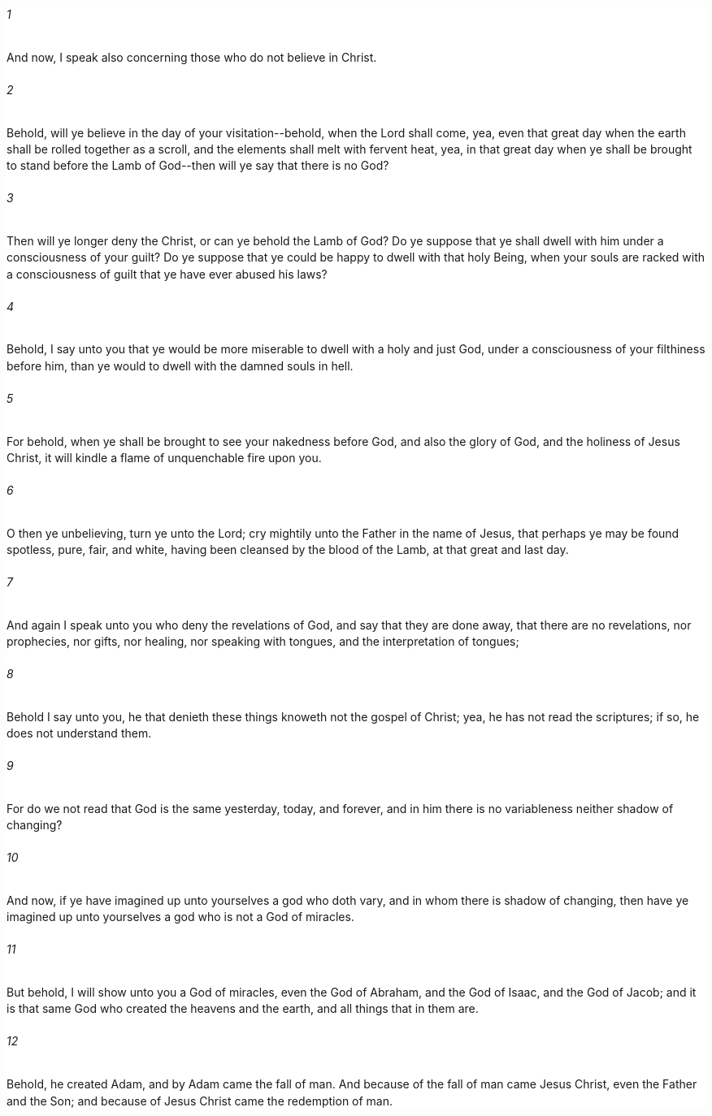 ###### 1
And now, I speak also concerning those who do not believe in Christ.

###### 2
Behold, will ye believe in the day of your visitation--behold, when the Lord shall come, yea, even that great day when the earth shall be rolled together as a scroll, and the elements shall melt with fervent heat, yea, in that great day when ye shall be brought to stand before the Lamb of God--then will ye say that there is no God?

###### 3
Then will ye longer deny the Christ, or can ye behold the Lamb of God? Do ye suppose that ye shall dwell with him under a consciousness of your guilt? Do ye suppose that ye could be happy to dwell with that holy Being, when your souls are racked with a consciousness of guilt that ye have ever abused his laws?

###### 4
Behold, I say unto you that ye would be more miserable to dwell with a holy and just God, under a consciousness of your filthiness before him, than ye would to dwell with the damned souls in hell.

###### 5
For behold, when ye shall be brought to see your nakedness before God, and also the glory of God, and the holiness of Jesus Christ, it will kindle a flame of unquenchable fire upon you.

###### 6
O then ye unbelieving, turn ye unto the Lord; cry mightily unto the Father in the name of Jesus, that perhaps ye may be found spotless, pure, fair, and white, having been cleansed by the blood of the Lamb, at that great and last day.

###### 7
And again I speak unto you who deny the revelations of God, and say that they are done away, that there are no revelations, nor prophecies, nor gifts, nor healing, nor speaking with tongues, and the interpretation of tongues;

###### 8
Behold I say unto you, he that denieth these things knoweth not the gospel of Christ; yea, he has not read the scriptures; if so, he does not understand them.

###### 9
For do we not read that God is the same yesterday, today, and forever, and in him there is no variableness neither shadow of changing?

###### 10
And now, if ye have imagined up unto yourselves a god who doth vary, and in whom there is shadow of changing, then have ye imagined up unto yourselves a god who is not a God of miracles.

###### 11
But behold, I will show unto you a God of miracles, even the God of Abraham, and the God of Isaac, and the God of Jacob; and it is that same God who created the heavens and the earth, and all things that in them are.

###### 12
Behold, he created Adam, and by Adam came the fall of man. And because of the fall of man came Jesus Christ, even the Father and the Son; and because of Jesus Christ came the redemption of man.

